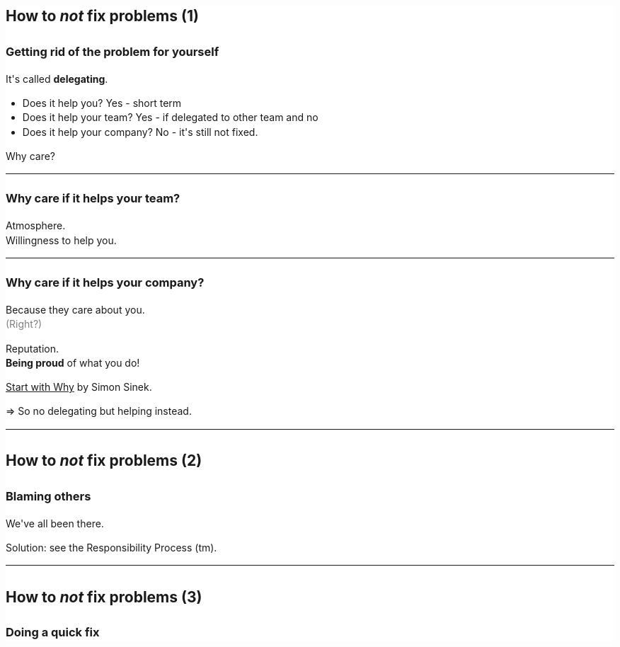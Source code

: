 ## How to <i>not</i> fix <i class="fa fa-wrench" aria-hidden="true"></i> problems (1)

### Getting rid of the problem for yourself

It's called **delegating**.

 * Does it help you? Yes - short term
 * Does it help your team? Yes - if delegated to other team and no
 * Does it help your company? No - it's still not fixed.

Why care?

___

### Why care if it helps your team?

Atmosphere.<br/>
Willingness to help you.

___

### Why care if it helps your company?

Because they care about you.<br/>
<span style="color: grey;">(Right?)</span>

Reputation. <br/>
**Being proud** of what you do!

<i class="fa fa-book" aria-hidden="true"></i>
[Start with Why](https://www.startwithwhy.com/) by Simon Sinek.

=> So no delegating but helping instead.  

___

## How to <i>not</i> fix <i class="fa fa-wrench" aria-hidden="true"></i> problems (2)

### Blaming others

We've all been there. 

Solution: see the Responsibility Process (tm). 

___

## How to <i>not</i> fix <i class="fa fa-wrench" aria-hidden="true"></i> problems (3)

### Doing a quick fix
